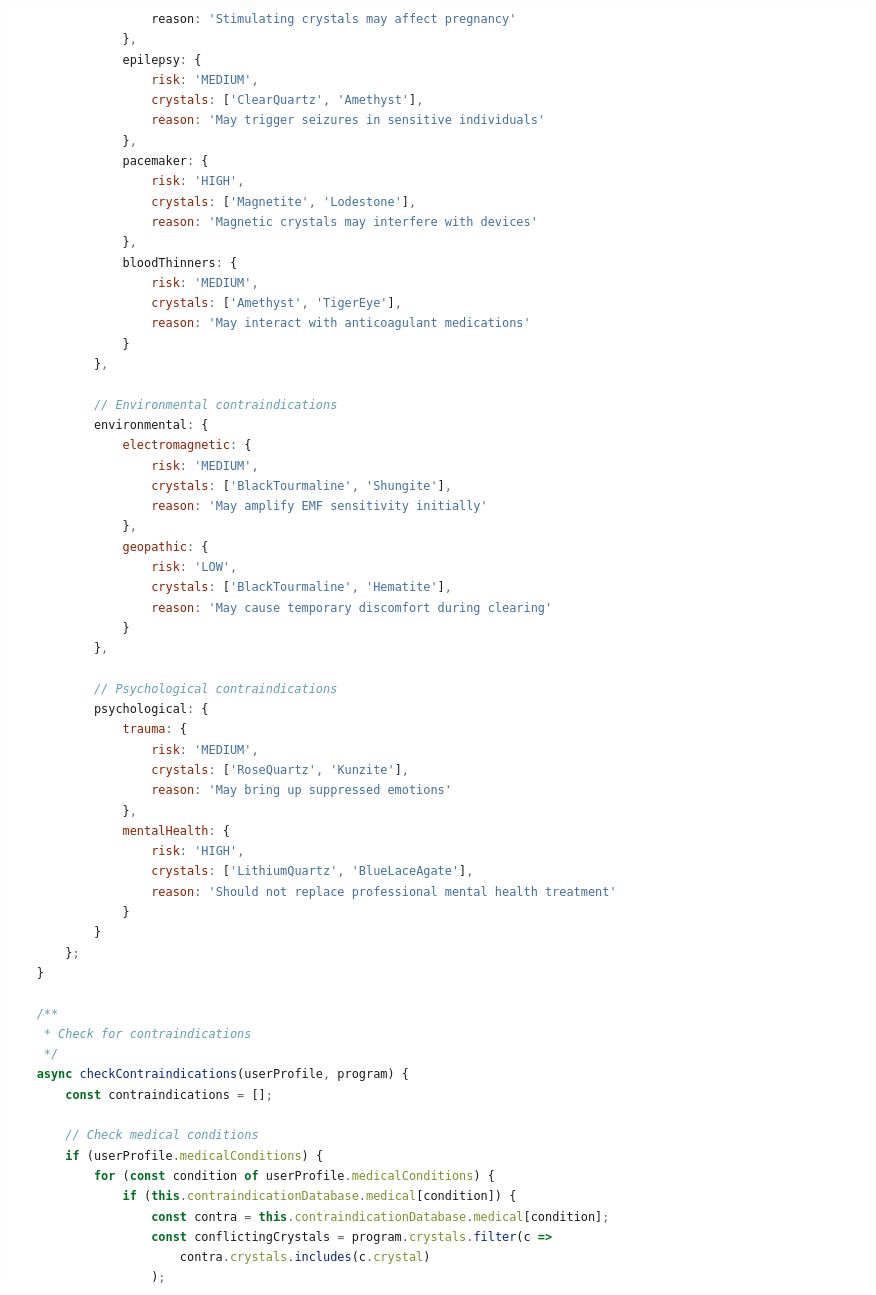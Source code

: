 ```javascript
                    reason: 'Stimulating crystals may affect pregnancy'
                },
                epilepsy: {
                    risk: 'MEDIUM',
                    crystals: ['ClearQuartz', 'Amethyst'],
                    reason: 'May trigger seizures in sensitive individuals'
                },
                pacemaker: {
                    risk: 'HIGH',
                    crystals: ['Magnetite', 'Lodestone'],
                    reason: 'Magnetic crystals may interfere with devices'
                },
                bloodThinners: {
                    risk: 'MEDIUM',
                    crystals: ['Amethyst', 'TigerEye'],
                    reason: 'May interact with anticoagulant medications'
                }
            },

            // Environmental contraindications
            environmental: {
                electromagnetic: {
                    risk: 'MEDIUM',
                    crystals: ['BlackTourmaline', 'Shungite'],
                    reason: 'May amplify EMF sensitivity initially'
                },
                geopathic: {
                    risk: 'LOW',
                    crystals: ['BlackTourmaline', 'Hematite'],
                    reason: 'May cause temporary discomfort during clearing'
                }
            },

            // Psychological contraindications
            psychological: {
                trauma: {
                    risk: 'MEDIUM',
                    crystals: ['RoseQuartz', 'Kunzite'],
                    reason: 'May bring up suppressed emotions'
                },
                mentalHealth: {
                    risk: 'HIGH',
                    crystals: ['LithiumQuartz', 'BlueLaceAgate'],
                    reason: 'Should not replace professional mental health treatment'
                }
            }
        };
    }

    /**
     * Check for contraindications
     */
    async checkContraindications(userProfile, program) {
        const contraindications = [];

        // Check medical conditions
        if (userProfile.medicalConditions) {
            for (const condition of userProfile.medicalConditions) {
                if (this.contraindicationDatabase.medical[condition]) {
                    const contra = this.contraindicationDatabase.medical[condition];
                    const conflictingCrystals = program.crystals.filter(c =>
                        contra.crystals.includes(c.crystal)
                    );
```